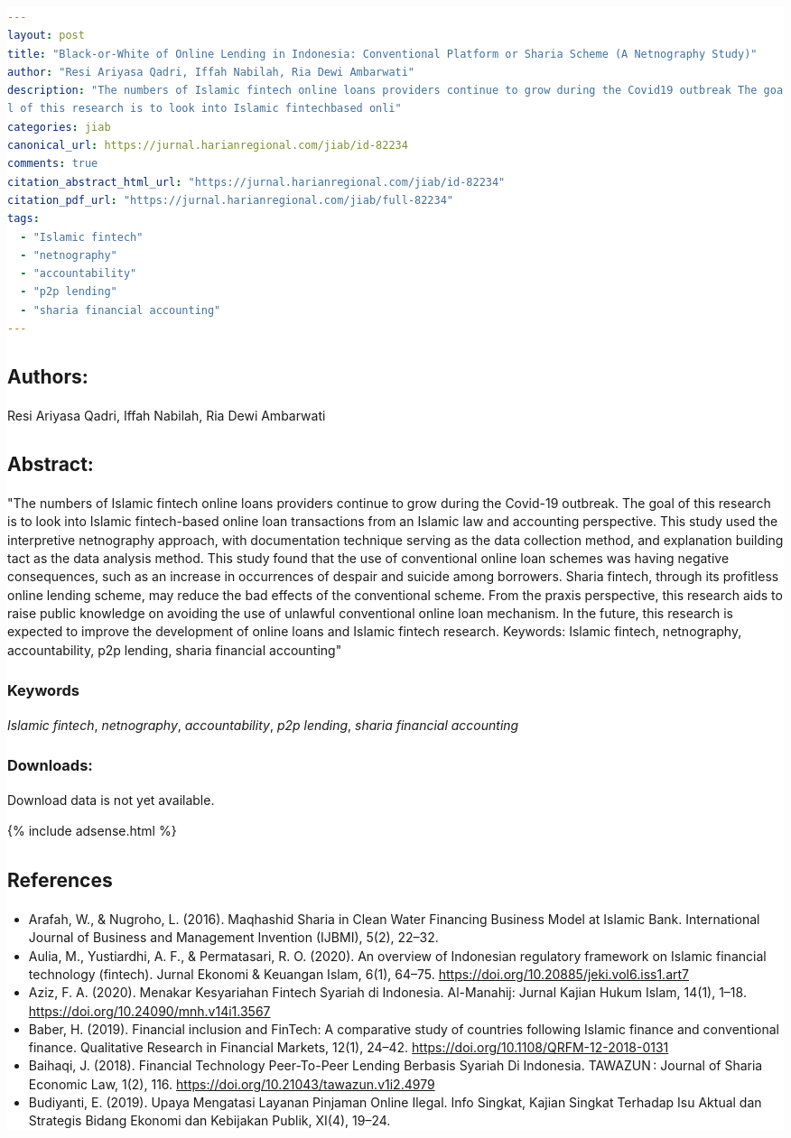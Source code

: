 ```yaml
---
layout: post
title: "Black-or-White of Online Lending in Indonesia: Conventional Platform or Sharia Scheme (A Netnography Study)"
author: "Resi Ariyasa Qadri, Iffah Nabilah, Ria Dewi Ambarwati"
description: "The numbers of Islamic fintech online loans providers continue to grow during the Covid19 outbreak The goal of this research is to look into Islamic fintechbased onli"
categories: jiab
canonical_url: https://jurnal.harianregional.com/jiab/id-82234
comments: true
citation_abstract_html_url: "https://jurnal.harianregional.com/jiab/id-82234"
citation_pdf_url: "https://jurnal.harianregional.com/jiab/full-82234"
tags:
  - "Islamic fintech"
  - "netnography"
  - "accountability"
  - "p2p lending"
  - "sharia financial accounting"
---
```


## Authors:
Resi Ariyasa Qadri, Iffah Nabilah, Ria Dewi Ambarwati

## Abstract:
"The numbers of Islamic fintech online loans providers continue to grow during the Covid-19 outbreak. The goal of this research is to look into Islamic fintech-based online loan transactions from an Islamic law and accounting perspective. This study used the interpretive netnography approach, with documentation technique serving as the data collection method, and explanation building tact as the data analysis method. This study found that the use of conventional online loan schemes was having negative consequences, such as an increase in occurrences of despair and suicide among borrowers. Sharia fintech, through its profitless online lending scheme, may reduce the bad effects of the conventional scheme. From the praxis perspective, this research aids to raise public knowledge on avoiding the use of unlawful conventional online loan mechanism. In the future, this research is expected to improve the development of online loans and Islamic fintech research. Keywords: Islamic fintech, netnography, accountability, p2p lending, sharia financial accounting"

### Keywords
*Islamic fintech*, *netnography*, *accountability*, *p2p lending*, *sharia financial accounting*

### Downloads:
Download data is not yet available.

{% include adsense.html %}
## References
- Arafah, W., & Nugroho, L. (2016). Maqhashid Sharia in Clean Water Financing Business Model at Islamic Bank. International Journal of Business and Management Invention (IJBMI), 5(2), 22–32.
- Aulia, M., Yustiardhi, A. F., & Permatasari, R. O. (2020). An overview of Indonesian regulatory framework on Islamic financial technology (fintech). Jurnal Ekonomi & Keuangan Islam, 6(1), 64–75. https://doi.org/10.20885/jeki.vol6.iss1.art7
- Aziz, F. A. (2020). Menakar Kesyariahan Fintech Syariah di Indonesia. Al-Manahij: Jurnal Kajian Hukum Islam, 14(1), 1–18. https://doi.org/10.24090/mnh.v14i1.3567
- Baber, H. (2019). Financial inclusion and FinTech: A comparative study of countries following Islamic finance and conventional finance. Qualitative Research in Financial Markets, 12(1), 24–42. https://doi.org/10.1108/QRFM-12-2018-0131
- Baihaqi, J. (2018). Financial Technology Peer-To-Peer Lending Berbasis Syariah Di Indonesia. TAWAZUN : Journal of Sharia Economic Law, 1(2), 116. https://doi.org/10.21043/tawazun.v1i2.4979
- Budiyanti, E. (2019). Upaya Mengatasi Layanan Pinjaman Online Ilegal. Info Singkat, Kajian Singkat Terhadap Isu Aktual dan Strategis Bidang Ekonomi dan Kebijakan Publik, XI(4), 19–24.